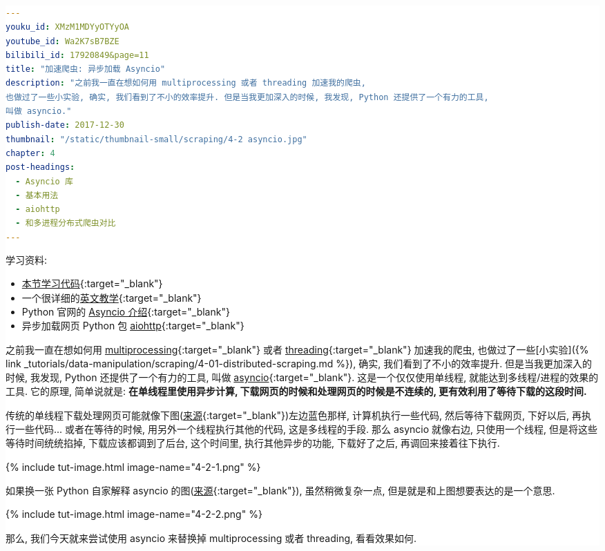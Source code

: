 ```yaml
---
youku_id: XMzM1MDYyOTYyOA
youtube_id: Wa2K7sB7BZE
bilibili_id: 17920849&page=11
title: "加速爬虫: 异步加载 Asyncio"
description: "之前我一直在想如何用 multiprocessing 或者 threading 加速我的爬虫,
也做过了一些小实验, 确实, 我们看到了不小的效率提升. 但是当我更加深入的时候, 我发现, Python 还提供了一个有力的工具,
叫做 asyncio."
publish-date: 2017-12-30
thumbnail: "/static/thumbnail-small/scraping/4-2 asyncio.jpg"
chapter: 4
post-headings:
  - Asyncio 库
  - 基本用法
  - aiohttp
  - 和多进程分布式爬虫对比
---
```


学习资料:
  * [本节学习代码](https://github.com/unitytutorial/easy-scraping-tutorial/blob/master/notebook/4-2-asyncio.ipynb){:target="_blank"}
  * 一个很详细的[英文教学](https://hackernoon.com/asyncio-for-the-working-python-developer-5c468e6e2e8e){:target="_blank"}
  * Python 官网的 [Asyncio 介绍](https://docs.python.org/3/library/asyncio.html){:target="_blank"}
  * 异步加载网页 Python 包 [aiohttp](https://aiohttp.readthedocs.io/en/stable/index.html){:target="_blank"}



之前我一直在想如何用 [multiprocessing](https://docs.python.org/3.6/library/multiprocessing.html){:target="_blank"}
或者 [threading](https://docs.python.org/3.6/library/threading.html#module-threading){:target="_blank"} 加速我的爬虫,
也做过了一些[小实验]({% link _tutorials/data-manipulation/scraping/4-01-distributed-scraping.md %}),
确实, 我们看到了不小的效率提升. 但是当我更加深入的时候, 我发现, Python 还提供了一个有力的工具,
叫做 [asyncio](https://docs.python.org/3/library/asyncio.html){:target="_blank"}. 这是一个仅仅使用单线程, 就能达到多线程/进程的效果的工具.
它的原理, 简单说就是: **在单线程里使用异步计算, 下载网页的时候和处理网页的时候是不连续的, 更有效利用了等待下载的这段时间.**

传统的单线程下载处理网页可能就像下图([来源](https://www.nginx.com/blog/thread-pools-boost-performance-9x/){:target="_blank"})左边蓝色那样,
计算机执行一些代码, 然后等待下载网页, 下好以后, 再执行一些代码... 或者在等待的时候, 用另外一个线程执行其他的代码, 这是多线程的手段. 那么 asyncio 就像右边,
只使用一个线程, 但是将这些等待时间统统掐掉, 下载应该都调到了后台, 这个时间里, 执行其他异步的功能, 下载好了之后, 再调回来接着往下执行.

{% include tut-image.html image-name="4-2-1.png" %}

如果换一张 Python 自家解释 asyncio 的图([来源](https://docs.python.org/3/library/asyncio-task.html){:target="_blank"}), 虽然稍微复杂一点, 但是就是和上图想要表达的是一个意思.


{% include tut-image.html image-name="4-2-2.png" %}

那么, 我们今天就来尝试使用 asyncio 来替换掉 multiprocessing 或者 threading, 看看效果如何.

